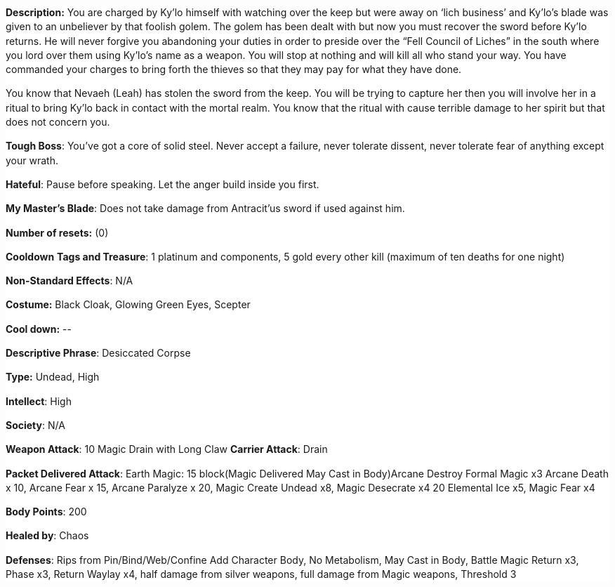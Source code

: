 

**Description:** You are charged by Ky’lo himself with watching over the keep but were away on ‘lich business’ and Ky’lo’s blade was given to an unbeliever by that foolish golem. The golem has been dealt with but now you must recover the sword before Ky’lo returns. He will never forgive you abandoning your duties in order to preside over the “Fell Council of Liches” in the south where you lord over them using Ky’lo’s name as a weapon. You will stop at nothing and will kill all who stand your way. You have commanded your charges to bring forth the thieves so that they may pay for what they have done. 



You know that Nevaeh (Leah) has stolen the sword from the keep. You will be trying to capture her then you will involve her in a ritual to bring Ky’lo back in contact with the mortal realm. You know that the ritual with cause terrible damage to her spirit but that does not concern you.



 

**Tough Boss**: You’ve got a core of solid steel. Never accept a failure, never tolerate dissent, never tolerate fear of anything except your wrath.

**Hateful**: Pause before speaking. Let the anger build inside you first.

**My Master’s Blade**: Does not take damage from Antracit’us sword if used against him. 



 

**Number of resets:** (0)

**Cooldown** 
 **Tags and Treasure**: 1 platinum and components, 5 gold every other kill (maximum of ten deaths for one night)

**Non-Standard Effects**: N/A

**Costume:** Black Cloak, Glowing Green Eyes, Scepter

**Cool down:** --

**Descriptive Phrase**: Desiccated Corpse

**Type:** Undead, High

**Intellect**: High

**Society**: N/A

**Weapon Attack**: 10 Magic Drain with Long Claw **Carrier Attack**: Drain

**Packet Delivered Attack**: Earth Magic: 15 block(Magic Delivered May Cast in Body)Arcane Destroy Formal Magic x3 Arcane Death x 10, Arcane Fear x 15, Arcane Paralyze x 20, Magic Create Undead x8, Magic Desecrate x4 20 Elemental Ice x5, Magic Fear x4

**Body Points**: 200

**Healed by**: Chaos

**Defenses**: Rips from Pin/Bind/Web/Confine Add Character Body, No Metabolism, May Cast in Body, Battle Magic Return x3, Phase x3, Return Waylay x4, half damage from silver weapons, full damage from Magic weapons, Threshold 3
